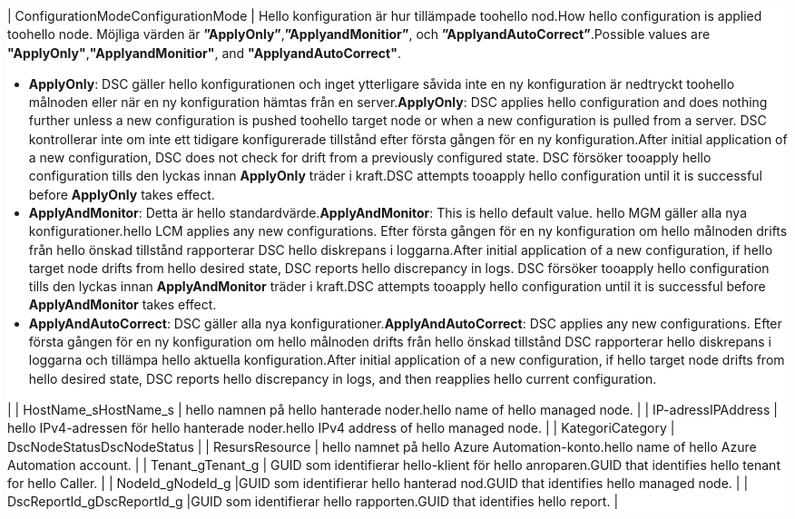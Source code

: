 | <span data-ttu-id="a1c3e-177">ConfigurationMode</span><span class="sxs-lookup"><span data-stu-id="a1c3e-177">ConfigurationMode</span></span> | <span data-ttu-id="a1c3e-178">Hello konfiguration är hur tillämpade toohello nod.</span><span class="sxs-lookup"><span data-stu-id="a1c3e-178">How hello configuration is applied toohello node.</span></span> <span data-ttu-id="a1c3e-179">Möjliga värden är __”ApplyOnly”__,__”ApplyandMonitior”__, och __”ApplyandAutoCorrect”__.</span><span class="sxs-lookup"><span data-stu-id="a1c3e-179">Possible values are __"ApplyOnly"__,__"ApplyandMonitior"__, and __"ApplyandAutoCorrect"__.</span></span> <ul><li><span data-ttu-id="a1c3e-180">__ApplyOnly__: DSC gäller hello konfigurationen och inget ytterligare såvida inte en ny konfiguration är nedtryckt toohello målnoden eller när en ny konfiguration hämtas från en server.</span><span class="sxs-lookup"><span data-stu-id="a1c3e-180">__ApplyOnly__: DSC applies hello configuration and does nothing further unless a new configuration is pushed toohello target node or when a new configuration is pulled from a server.</span></span> <span data-ttu-id="a1c3e-181">DSC kontrollerar inte om inte ett tidigare konfigurerade tillstånd efter första gången för en ny konfiguration.</span><span class="sxs-lookup"><span data-stu-id="a1c3e-181">After initial application of a new configuration, DSC does not check for drift from a previously configured state.</span></span> <span data-ttu-id="a1c3e-182">DSC försöker tooapply hello configuration tills den lyckas innan __ApplyOnly__ träder i kraft.</span><span class="sxs-lookup"><span data-stu-id="a1c3e-182">DSC attempts tooapply hello configuration until it is successful before __ApplyOnly__ takes effect.</span></span> </li><li> <span data-ttu-id="a1c3e-183">__ApplyAndMonitor__: Detta är hello standardvärde.</span><span class="sxs-lookup"><span data-stu-id="a1c3e-183">__ApplyAndMonitor__: This is hello default value.</span></span> <span data-ttu-id="a1c3e-184">hello MGM gäller alla nya konfigurationer.</span><span class="sxs-lookup"><span data-stu-id="a1c3e-184">hello LCM applies any new configurations.</span></span> <span data-ttu-id="a1c3e-185">Efter första gången för en ny konfiguration om hello målnoden drifts från hello önskad tillstånd rapporterar DSC hello diskrepans i loggarna.</span><span class="sxs-lookup"><span data-stu-id="a1c3e-185">After initial application of a new configuration, if hello target node drifts from hello desired state, DSC reports hello discrepancy in logs.</span></span> <span data-ttu-id="a1c3e-186">DSC försöker tooapply hello configuration tills den lyckas innan __ApplyAndMonitor__ träder i kraft.</span><span class="sxs-lookup"><span data-stu-id="a1c3e-186">DSC attempts tooapply hello configuration until it is successful before __ApplyAndMonitor__ takes effect.</span></span></li><li><span data-ttu-id="a1c3e-187">__ApplyAndAutoCorrect__: DSC gäller alla nya konfigurationer.</span><span class="sxs-lookup"><span data-stu-id="a1c3e-187">__ApplyAndAutoCorrect__: DSC applies any new configurations.</span></span> <span data-ttu-id="a1c3e-188">Efter första gången för en ny konfiguration om hello målnoden drifts från hello önskad tillstånd DSC rapporterar hello diskrepans i loggarna och tillämpa hello aktuella konfiguration.</span><span class="sxs-lookup"><span data-stu-id="a1c3e-188">After initial application of a new configuration, if hello target node drifts from hello desired state, DSC reports hello discrepancy in logs, and then reapplies hello current configuration.</span></span></li></ul> |
| <span data-ttu-id="a1c3e-189">HostName_s</span><span class="sxs-lookup"><span data-stu-id="a1c3e-189">HostName_s</span></span> | <span data-ttu-id="a1c3e-190">hello namnen på hello hanterade noder.</span><span class="sxs-lookup"><span data-stu-id="a1c3e-190">hello name of hello managed node.</span></span> |
| <span data-ttu-id="a1c3e-191">IP-adress</span><span class="sxs-lookup"><span data-stu-id="a1c3e-191">IPAddress</span></span> | <span data-ttu-id="a1c3e-192">hello IPv4-adressen för hello hanterade noder.</span><span class="sxs-lookup"><span data-stu-id="a1c3e-192">hello IPv4 address of hello managed node.</span></span> |
| <span data-ttu-id="a1c3e-193">Kategori</span><span class="sxs-lookup"><span data-stu-id="a1c3e-193">Category</span></span> | <span data-ttu-id="a1c3e-194">DscNodeStatus</span><span class="sxs-lookup"><span data-stu-id="a1c3e-194">DscNodeStatus</span></span> |
| <span data-ttu-id="a1c3e-195">Resurs</span><span class="sxs-lookup"><span data-stu-id="a1c3e-195">Resource</span></span> | <span data-ttu-id="a1c3e-196">hello namnet på hello Azure Automation-konto.</span><span class="sxs-lookup"><span data-stu-id="a1c3e-196">hello name of hello Azure Automation account.</span></span> |
| <span data-ttu-id="a1c3e-197">Tenant_g</span><span class="sxs-lookup"><span data-stu-id="a1c3e-197">Tenant_g</span></span> | <span data-ttu-id="a1c3e-198">GUID som identifierar hello-klient för hello anroparen.</span><span class="sxs-lookup"><span data-stu-id="a1c3e-198">GUID that identifies hello tenant for hello Caller.</span></span> |
| <span data-ttu-id="a1c3e-199">NodeId_g</span><span class="sxs-lookup"><span data-stu-id="a1c3e-199">NodeId_g</span></span> |<span data-ttu-id="a1c3e-200">GUID som identifierar hello hanterad nod.</span><span class="sxs-lookup"><span data-stu-id="a1c3e-200">GUID that identifies hello managed node.</span></span> |
| <span data-ttu-id="a1c3e-201">DscReportId_g</span><span class="sxs-lookup"><span data-stu-id="a1c3e-201">DscReportId_g</span></span> |<span data-ttu-id="a1c3e-202">GUID som identifierar hello rapporten.</span><span class="sxs-lookup"><span data-stu-id="a1c3e-202">GUID that identifies hello report.</span></span> |